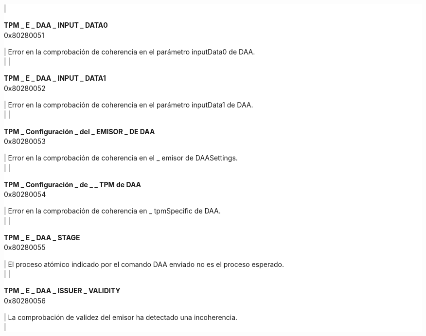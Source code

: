 | <span id="TPM_E_DAA_INPUT_DATA0"></span><span id="tpm_e_daa_input_data0"></span><dl> <dt>**TPM \_ E \_ DAA \_ INPUT \_ DATA0**</dt> <dt>0x80280051</dt> </dl>                                                                                                                             | Error en la comprobación de coherencia en el parámetro inputData0 de DAA.<br/>                                                                                                                                                                                                                                                                                                                                                                                                                                                                                                                                                                                                                                 |
| <span id="TPM_E_DAA_INPUT_DATA1"></span><span id="tpm_e_daa_input_data1"></span><dl> <dt>**TPM \_ E \_ DAA \_ INPUT \_ DATA1**</dt> <dt>0x80280052</dt> </dl>                                                                                                                             | Error en la comprobación de coherencia en el parámetro inputData1 de DAA.<br/>                                                                                                                                                                                                                                                                                                                                                                                                                                                                                                                                                                                                                                 |
| <span id="TPM_E_DAA_ISSUER_SETTINGS"></span><span id="tpm_e_daa_issuer_settings"></span><dl> <dt>**TPM \_ Configuración \_ del \_ EMISOR \_ DE DAA**</dt> <dt>0x80280053</dt> </dl>                                                                                                                 | Error en la comprobación de coherencia en el \_ emisor de DAASettings.<br/>                                                                                                                                                                                                                                                                                                                                                                                                                                                                                                                                                                                                                                      |
| <span id="TPM_E_DAA_TPM_SETTINGS"></span><span id="tpm_e_daa_tpm_settings"></span><dl> <dt>**TPM \_ Configuración \_ de \_ \_ TPM de DAA**</dt> <dt>0x80280054</dt> </dl>                                                                                                                          | Error en la comprobación de coherencia en \_ tpmSpecific de DAA.<br/>                                                                                                                                                                                                                                                                                                                                                                                                                                                                                                                                                                                                                                         |
| <span id="TPM_E_DAA_STAGE"></span><span id="tpm_e_daa_stage"></span><dl> <dt>**TPM \_ E \_ DAA \_ STAGE**</dt> <dt>0x80280055</dt> </dl>                                                                                                                                                | El proceso atómico indicado por el comando DAA enviado no es el proceso esperado.<br/>                                                                                                                                                                                                                                                                                                                                                                                                                                                                                                                                                                                                        |
| <span id="TPM_E_DAA_ISSUER_VALIDITY"></span><span id="tpm_e_daa_issuer_validity"></span><dl> <dt>**TPM \_ E \_ DAA \_ ISSUER \_ VALIDITY**</dt> <dt>0x80280056</dt> </dl>                                                                                                                 | La comprobación de validez del emisor ha detectado una incoherencia.<br/>                                                                                                                                                                                                                                                                                                                                                                                                                                                                                                                                                                                                                                    |